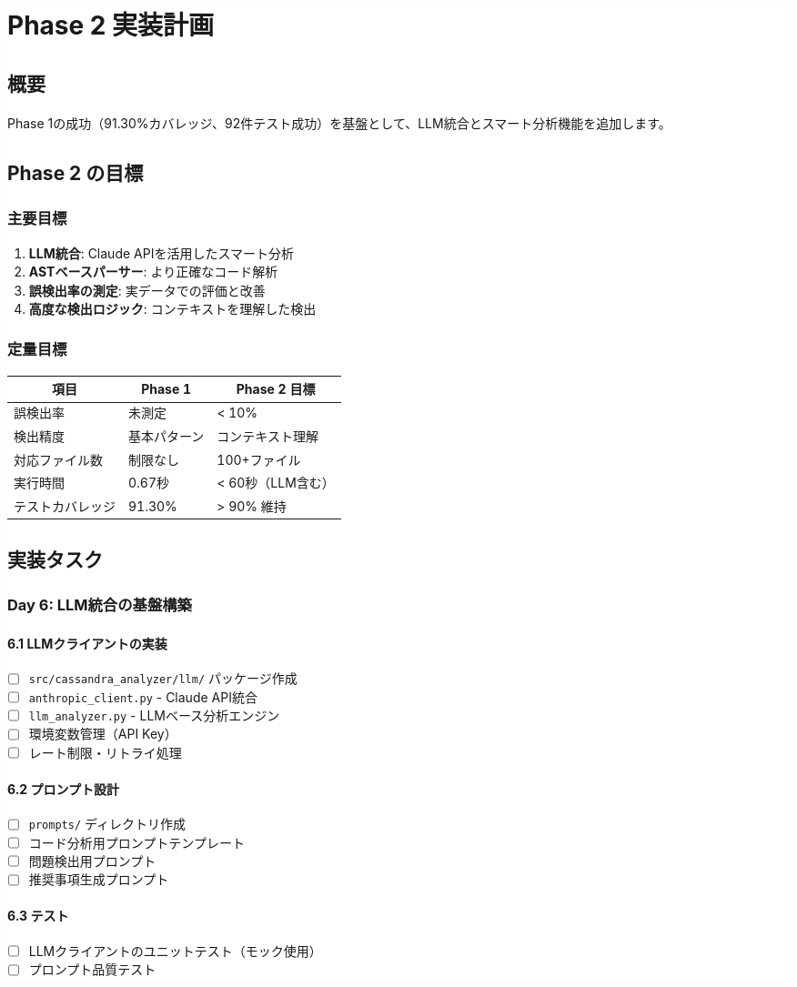 # Phase 2 実装計画

## 概要

Phase 1の成功（91.30%カバレッジ、92件テスト成功）を基盤として、LLM統合とスマート分析機能を追加します。

## Phase 2 の目標

### 主要目標

1. **LLM統合**: Claude APIを活用したスマート分析
2. **ASTベースパーサー**: より正確なコード解析
3. **誤検出率の測定**: 実データでの評価と改善
4. **高度な検出ロジック**: コンテキストを理解した検出

### 定量目標

| 項目 | Phase 1 | Phase 2 目標 |
|------|---------|-------------|
| 誤検出率 | 未測定 | < 10% |
| 検出精度 | 基本パターン | コンテキスト理解 |
| 対応ファイル数 | 制限なし | 100+ファイル |
| 実行時間 | 0.67秒 | < 60秒（LLM含む） |
| テストカバレッジ | 91.30% | > 90% 維持 |

## 実装タスク

### Day 6: LLM統合の基盤構築

#### 6.1 LLMクライアントの実装
- [ ] `src/cassandra_analyzer/llm/` パッケージ作成
- [ ] `anthropic_client.py` - Claude API統合
- [ ] `llm_analyzer.py` - LLMベース分析エンジン
- [ ] 環境変数管理（API Key）
- [ ] レート制限・リトライ処理

#### 6.2 プロンプト設計
- [ ] `prompts/` ディレクトリ作成
- [ ] コード分析用プロンプトテンプレート
- [ ] 問題検出用プロンプト
- [ ] 推奨事項生成プロンプト

#### 6.3 テスト
- [ ] LLMクライアントのユニットテスト（モック使用）
- [ ] プロンプト品質テスト
